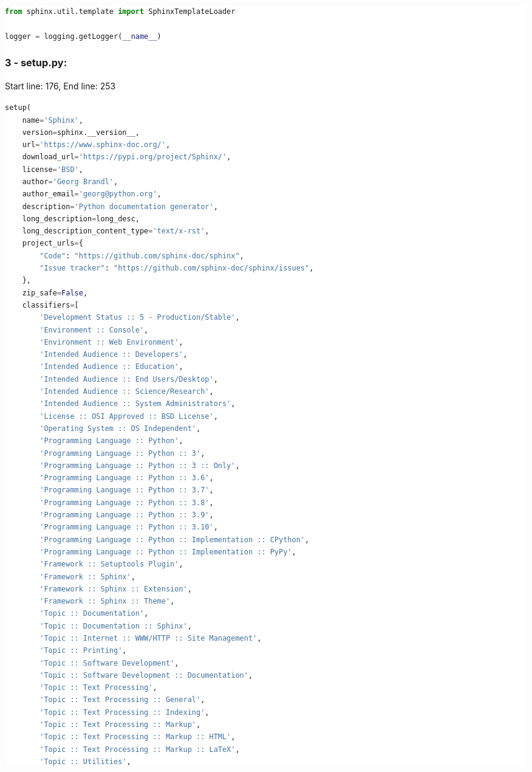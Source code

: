 ```python
from sphinx.util.template import SphinxTemplateLoader

logger = logging.getLogger(__name__)
```
### 3 - setup.py:

Start line: 176, End line: 253

```python
setup(
    name='Sphinx',
    version=sphinx.__version__,
    url='https://www.sphinx-doc.org/',
    download_url='https://pypi.org/project/Sphinx/',
    license='BSD',
    author='Georg Brandl',
    author_email='georg@python.org',
    description='Python documentation generator',
    long_description=long_desc,
    long_description_content_type='text/x-rst',
    project_urls={
        "Code": "https://github.com/sphinx-doc/sphinx",
        "Issue tracker": "https://github.com/sphinx-doc/sphinx/issues",
    },
    zip_safe=False,
    classifiers=[
        'Development Status :: 5 - Production/Stable',
        'Environment :: Console',
        'Environment :: Web Environment',
        'Intended Audience :: Developers',
        'Intended Audience :: Education',
        'Intended Audience :: End Users/Desktop',
        'Intended Audience :: Science/Research',
        'Intended Audience :: System Administrators',
        'License :: OSI Approved :: BSD License',
        'Operating System :: OS Independent',
        'Programming Language :: Python',
        'Programming Language :: Python :: 3',
        'Programming Language :: Python :: 3 :: Only',
        'Programming Language :: Python :: 3.6',
        'Programming Language :: Python :: 3.7',
        'Programming Language :: Python :: 3.8',
        'Programming Language :: Python :: 3.9',
        'Programming Language :: Python :: 3.10',
        'Programming Language :: Python :: Implementation :: CPython',
        'Programming Language :: Python :: Implementation :: PyPy',
        'Framework :: Setuptools Plugin',
        'Framework :: Sphinx',
        'Framework :: Sphinx :: Extension',
        'Framework :: Sphinx :: Theme',
        'Topic :: Documentation',
        'Topic :: Documentation :: Sphinx',
        'Topic :: Internet :: WWW/HTTP :: Site Management',
        'Topic :: Printing',
        'Topic :: Software Development',
        'Topic :: Software Development :: Documentation',
        'Topic :: Text Processing',
        'Topic :: Text Processing :: General',
        'Topic :: Text Processing :: Indexing',
        'Topic :: Text Processing :: Markup',
        'Topic :: Text Processing :: Markup :: HTML',
        'Topic :: Text Processing :: Markup :: LaTeX',
        'Topic :: Utilities',
```